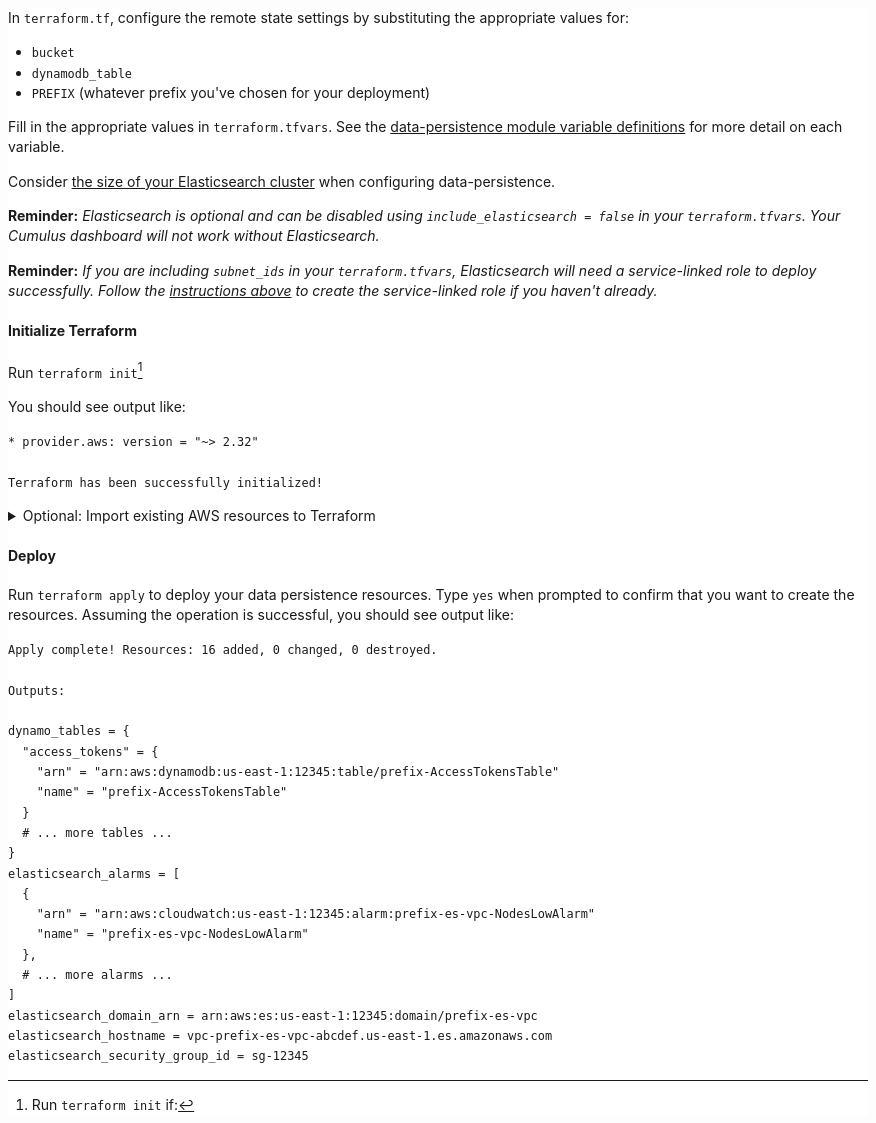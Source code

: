 In `terraform.tf`, configure the remote state settings by substituting the appropriate values for:

- `bucket`
- `dynamodb_table`
- `PREFIX` (whatever prefix you've chosen for your deployment)

Fill in the appropriate values in `terraform.tfvars`. See the [data-persistence module variable definitions](https://github.com/nasa/cumulus/blob/master/tf-modules/data-persistence/variables.tf) for more detail on each variable.

Consider [the size of your Elasticsearch cluster](#elasticsearch) when configuring data-persistence.

**Reminder:** _Elasticsearch is optional and can be disabled using `include_elasticsearch = false` in your `terraform.tfvars`. Your Cumulus dashboard will not work without Elasticsearch._

**Reminder:** _If you are including `subnet_ids` in your `terraform.tfvars`, Elasticsearch will need a service-linked role to deploy successfully. Follow the [instructions above](#elasticsearch-in-a-vpc) to create the service-linked role if you haven't already._

#### Initialize Terraform

Run `terraform init`[^3]

You should see output like:

```shell
* provider.aws: version = "~> 2.32"

Terraform has been successfully initialized!
```

<details><summary>Optional: Import existing AWS resources to Terraform</summary></details>

#### Deploy

Run `terraform apply` to deploy your data persistence resources. Type `yes` when prompted to confirm that you want to create the resources. Assuming the operation is successful, you should see output like:

```shell
Apply complete! Resources: 16 added, 0 changed, 0 destroyed.

Outputs:

dynamo_tables = {
  "access_tokens" = {
    "arn" = "arn:aws:dynamodb:us-east-1:12345:table/prefix-AccessTokensTable"
    "name" = "prefix-AccessTokensTable"
  }
  # ... more tables ...
}
elasticsearch_alarms = [
  {
    "arn" = "arn:aws:cloudwatch:us-east-1:12345:alarm:prefix-es-vpc-NodesLowAlarm"
    "name" = "prefix-es-vpc-NodesLowAlarm"
  },
  # ... more alarms ...
]
elasticsearch_domain_arn = arn:aws:es:us-east-1:12345:domain/prefix-es-vpc
elasticsearch_hostname = vpc-prefix-es-vpc-abcdef.us-east-1.es.amazonaws.com
elasticsearch_security_group_id = sg-12345
```


[^1]: To add another redirect URIs to your application. On Earthdata home page, select "My Applications". Scroll down to "Application Administration" and use the edit icon for your application. Then Manage -> Redirect URIs.
[^2]: The API root can be found a number of ways. The easiest is to note it in the output of the app deployment step. But you can also find it from the `AWS console -> Amazon API Gateway -> APIs -> <prefix>-archive -> Dashboard`, and reading the URL at the top after "Invoke this API at"
[^3]: Run `terraform init` if: